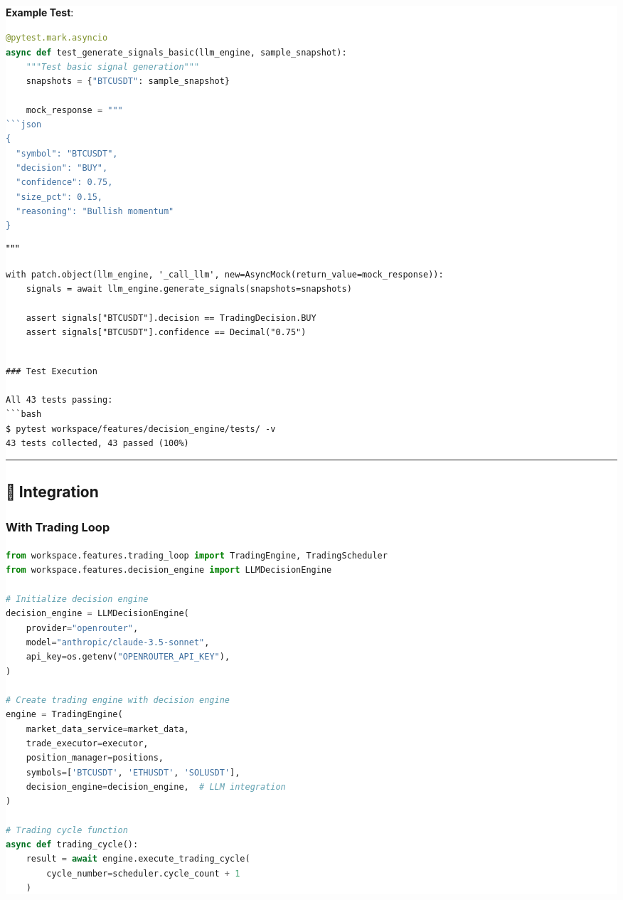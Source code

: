 **Example Test**:
```python
@pytest.mark.asyncio
async def test_generate_signals_basic(llm_engine, sample_snapshot):
    """Test basic signal generation"""
    snapshots = {"BTCUSDT": sample_snapshot}

    mock_response = """
```json
{
  "symbol": "BTCUSDT",
  "decision": "BUY",
  "confidence": 0.75,
  "size_pct": 0.15,
  "reasoning": "Bullish momentum"
}
```
"""

    with patch.object(llm_engine, '_call_llm', new=AsyncMock(return_value=mock_response)):
        signals = await llm_engine.generate_signals(snapshots=snapshots)

        assert signals["BTCUSDT"].decision == TradingDecision.BUY
        assert signals["BTCUSDT"].confidence == Decimal("0.75")
```

### Test Execution

All 43 tests passing:
```bash
$ pytest workspace/features/decision_engine/tests/ -v
43 tests collected, 43 passed (100%)
```

---

## 🔗 Integration

### With Trading Loop

```python
from workspace.features.trading_loop import TradingEngine, TradingScheduler
from workspace.features.decision_engine import LLMDecisionEngine

# Initialize decision engine
decision_engine = LLMDecisionEngine(
    provider="openrouter",
    model="anthropic/claude-3.5-sonnet",
    api_key=os.getenv("OPENROUTER_API_KEY"),
)

# Create trading engine with decision engine
engine = TradingEngine(
    market_data_service=market_data,
    trade_executor=executor,
    position_manager=positions,
    symbols=['BTCUSDT', 'ETHUSDT', 'SOLUSDT'],
    decision_engine=decision_engine,  # LLM integration
)

# Trading cycle function
async def trading_cycle():
    result = await engine.execute_trading_cycle(
        cycle_number=scheduler.cycle_count + 1
    )

```